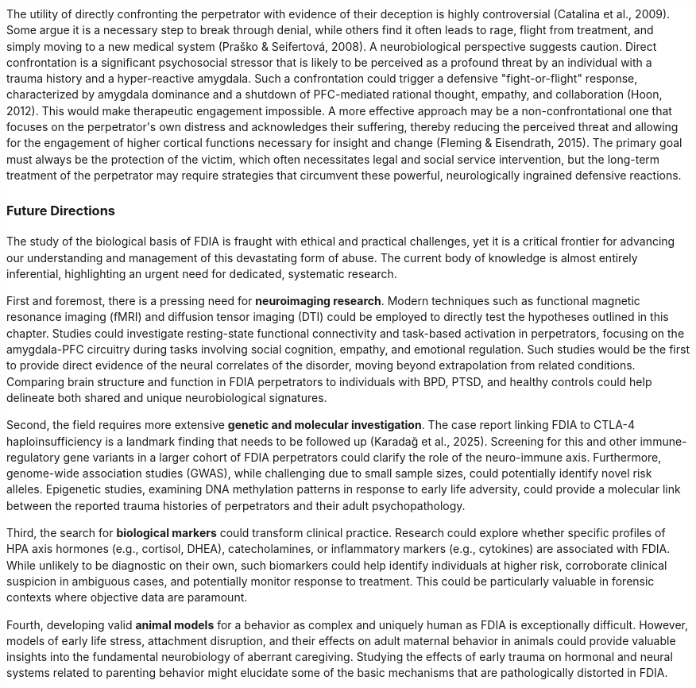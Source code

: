 The utility of directly confronting the perpetrator with evidence of their deception is highly controversial (Catalina et al., 2009). Some argue it is a necessary step to break through denial, while others find it often leads to rage, flight from treatment, and simply moving to a new medical system (Praško & Seifertová, 2008). A neurobiological perspective suggests caution. Direct confrontation is a significant psychosocial stressor that is likely to be perceived as a profound threat by an individual with a trauma history and a hyper-reactive amygdala. Such a confrontation could trigger a defensive "fight-or-flight" response, characterized by amygdala dominance and a shutdown of PFC-mediated rational thought, empathy, and collaboration (Hoon, 2012). This would make therapeutic engagement impossible. A more effective approach may be a non-confrontational one that focuses on the perpetrator's own distress and acknowledges their suffering, thereby reducing the perceived threat and allowing for the engagement of higher cortical functions necessary for insight and change (Fleming & Eisendrath, 2015). The primary goal must always be the protection of the victim, which often necessitates legal and social service intervention, but the long-term treatment of the perpetrator may require strategies that circumvent these powerful, neurologically ingrained defensive reactions.

### Future Directions

The study of the biological basis of FDIA is fraught with ethical and practical challenges, yet it is a critical frontier for advancing our understanding and management of this devastating form of abuse. The current body of knowledge is almost entirely inferential, highlighting an urgent need for dedicated, systematic research.

First and foremost, there is a pressing need for **neuroimaging research**. Modern techniques such as functional magnetic resonance imaging (fMRI) and diffusion tensor imaging (DTI) could be employed to directly test the hypotheses outlined in this chapter. Studies could investigate resting-state functional connectivity and task-based activation in perpetrators, focusing on the amygdala-PFC circuitry during tasks involving social cognition, empathy, and emotional regulation. Such studies would be the first to provide direct evidence of the neural correlates of the disorder, moving beyond extrapolation from related conditions. Comparing brain structure and function in FDIA perpetrators to individuals with BPD, PTSD, and healthy controls could help delineate both shared and unique neurobiological signatures.

Second, the field requires more extensive **genetic and molecular investigation**. The case report linking FDIA to CTLA-4 haploinsufficiency is a landmark finding that needs to be followed up (Karadağ et al., 2025). Screening for this and other immune-regulatory gene variants in a larger cohort of FDIA perpetrators could clarify the role of the neuro-immune axis. Furthermore, genome-wide association studies (GWAS), while challenging due to small sample sizes, could potentially identify novel risk alleles. Epigenetic studies, examining DNA methylation patterns in response to early life adversity, could provide a molecular link between the reported trauma histories of perpetrators and their adult psychopathology.

Third, the search for **biological markers** could transform clinical practice. Research could explore whether specific profiles of HPA axis hormones (e.g., cortisol, DHEA), catecholamines, or inflammatory markers (e.g., cytokines) are associated with FDIA. While unlikely to be diagnostic on their own, such biomarkers could help identify individuals at higher risk, corroborate clinical suspicion in ambiguous cases, and potentially monitor response to treatment. This could be particularly valuable in forensic contexts where objective data are paramount.

Fourth, developing valid **animal models** for a behavior as complex and uniquely human as FDIA is exceptionally difficult. However, models of early life stress, attachment disruption, and their effects on adult maternal behavior in animals could provide valuable insights into the fundamental neurobiology of aberrant caregiving. Studying the effects of early trauma on hormonal and neural systems related to parenting behavior might elucidate some of the basic mechanisms that are pathologically distorted in FDIA.
